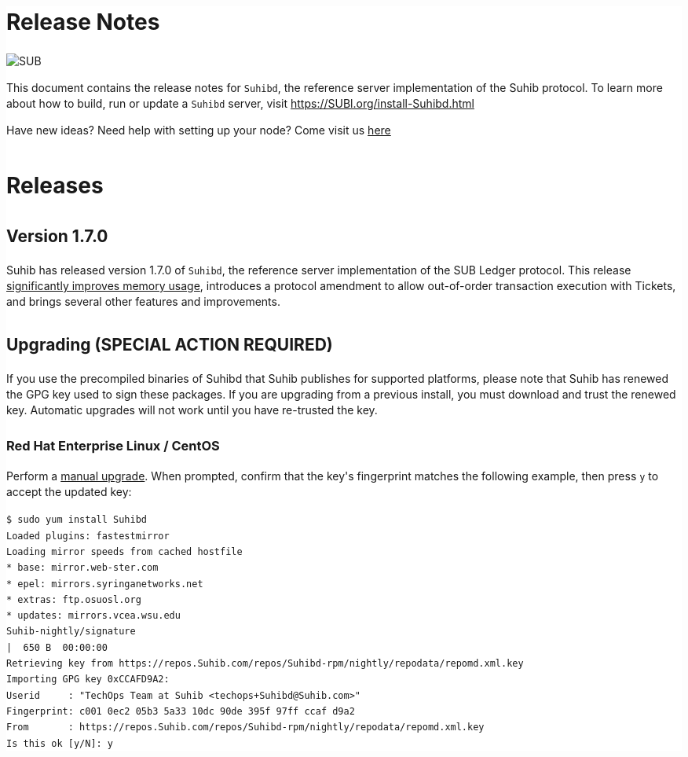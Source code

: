 # Release Notes

![SUB](docs/images/SUB-text-mark-black-small@2x.png)

This document contains the release notes for `Suhibd`, the reference server implementation of the Suhib protocol. To learn more about how to build, run or update a `Suhibd` server, visit https://SUBl.org/install-Suhibd.html

 
Have new ideas? Need help with setting up your node? Come visit us [here](https://github.com/Suhib/Suhibd/issues/new/choose)

# Releases

## Version 1.7.0 

Suhib has released version 1.7.0 of `Suhibd`, the reference server implementation of the SUB Ledger protocol. 
This release [significantly improves memory usage](https://blog.Suhibx.io/how-Suhibs-c-team-cut-Suhibds-memory-footprint-down-to-size/), introduces a protocol amendment to allow out-of-order transaction execution with Tickets, and brings several other features and improvements. 

## Upgrading (SPECIAL ACTION REQUIRED)
If you use the precompiled binaries of Suhibd that Suhib publishes for supported platforms, please note that Suhib has renewed the GPG key used to sign these packages. 
If you are upgrading from a previous install, you must download and trust the renewed key. Automatic upgrades will not work until you have re-trusted the key.
### Red Hat Enterprise Linux / CentOS

Perform a [manual upgrade](https://SUBl.org/update-Suhibd-manually-on-centos-rhel.html). When prompted, confirm that the key's fingerprint matches the following example, then press `y` to accept the updated key:

```
$ sudo yum install Suhibd
Loaded plugins: fastestmirror
Loading mirror speeds from cached hostfile
* base: mirror.web-ster.com
* epel: mirrors.syringanetworks.net
* extras: ftp.osuosl.org
* updates: mirrors.vcea.wsu.edu
Suhib-nightly/signature                                                                                                                                                                                                                                 |  650 B  00:00:00    
Retrieving key from https://repos.Suhib.com/repos/Suhibd-rpm/nightly/repodata/repomd.xml.key
Importing GPG key 0xCCAFD9A2:
Userid     : "TechOps Team at Suhib <techops+Suhibd@Suhib.com>"
Fingerprint: c001 0ec2 05b3 5a33 10dc 90de 395f 97ff ccaf d9a2
From       : https://repos.Suhib.com/repos/Suhibd-rpm/nightly/repodata/repomd.xml.key
Is this ok [y/N]: y
```
